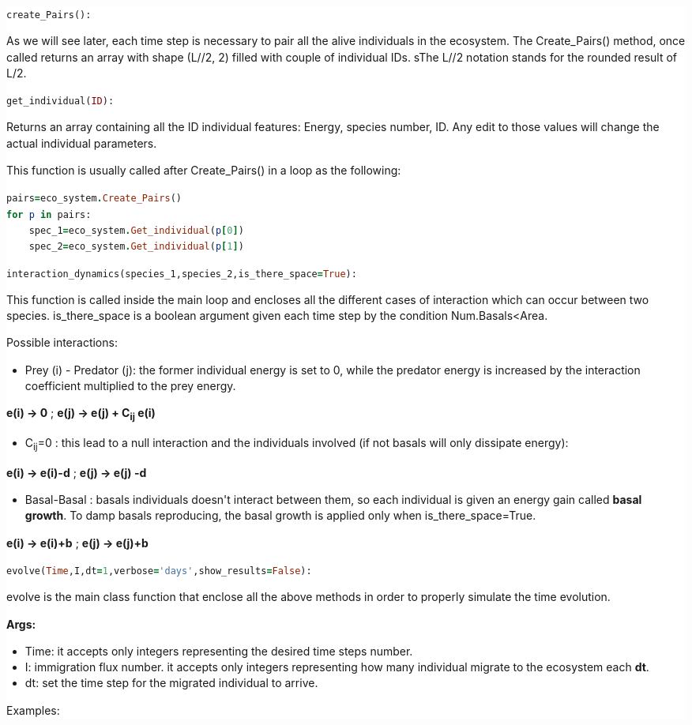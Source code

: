 ```ruby
create_Pairs():
```
As we will see later, each time step is necessary to pair all the alive individuals in the ecosystem. The Create_Pairs() method, once called returns an array with shape (L//2, 2) filled with couple of individual IDs. sThe L//2 notation stands for the rounded result of L/2.

```ruby
get_individual(ID):
```
Returns an array containing all the ID individual features: Energy, species number, ID.
Any edit to those values will change the actual individual parameters.

This function is usually called after Create_Pairs() in a loop as the following:
```ruby
pairs=eco_system.Create_Pairs()
for p in pairs:
    spec_1=eco_system.Get_individual(p[0])
    spec_2=eco_system.Get_individual(p[1])
```
```ruby
interaction_dynamics(species_1,species_2,is_there_space=True):
```
This function is called inside the main loop and encloses all the different cases of interaction which can occur between two species.
is_there_space is a boolean argument given each time step by the condition Num.Basals<Area.

Possible interactions:
* Prey (i) - Predator (j): the former individual energy is set to 0, while the predator energy is increased by the interaction coefficient multiplied to the prey energy. 

**e(i) → 0** ; **e(j) → e(j) + C<sub>i</sub><sub>j</sub>  e(i)**

* C<sub>i</sub><sub>j</sub>=0 : this lead to a null interaction and the individuals involved (if not basals will only dissipate energy):

**e(i) → e(i)-d** ; **e(j) → e(j) -d**

* Basal-Basal : basals individuals doesn't interact between them, so each individual is given an energy gain called **basal growth**. To damp basals reproducing, the basal growth is applied only when is_there_space=True.

**e(i) → e(i)+b** ; **e(j) → e(j)+b** 


```ruby
evolve(Time,I,dt=1,verbose='days',show_results=False):
```

evolve is the main class function that enclose all the above methods in order to properly simulate the time evolution.

**Args:**
* Time: it accepts only integers representing the desired time steps number.
* I: immigration flux number. it accepts only integers representing how many individual migrate to the ecosystem each **dt**.
* dt: set the time step for the migrated individual to arrive.

Examples:
